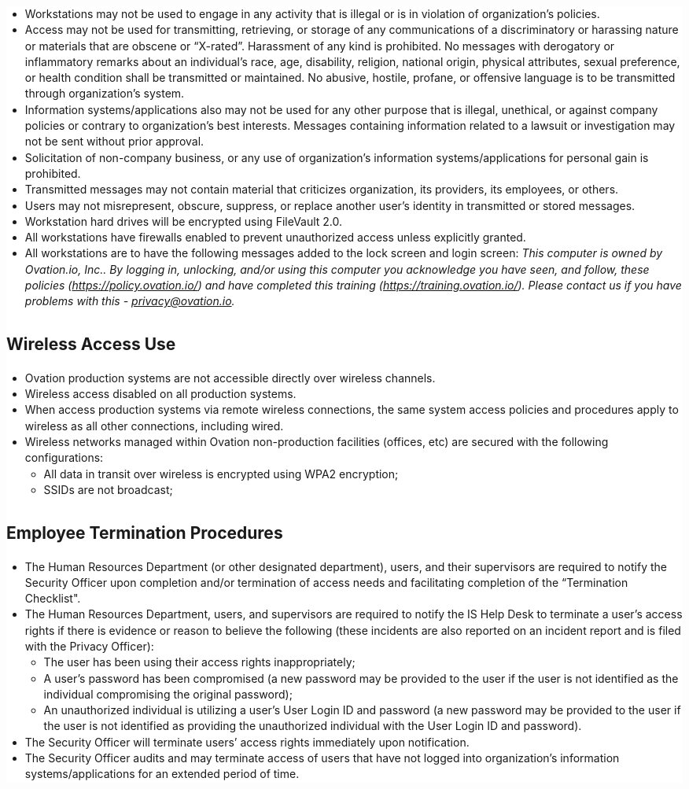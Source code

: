 * Workstations may not be used to engage in any activity that is illegal or is in violation of organization’s policies.
* Access may not be used for transmitting, retrieving, or storage of any communications of a discriminatory or harassing nature or materials that are obscene or “X-rated”. Harassment of any kind is prohibited. No messages with derogatory or inflammatory remarks about an individual’s race, age, disability, religion, national origin, physical attributes, sexual preference, or health condition shall be transmitted or maintained. No abusive, hostile, profane, or offensive language is to be transmitted through organization’s system.
* Information systems/applications also may not be used for any other purpose that is illegal, unethical, or against company policies or contrary to organization’s best interests. Messages containing information related to a lawsuit or investigation may not be sent without prior approval.
* Solicitation of non-company business, or any use of organization’s information systems/applications for personal gain is prohibited.
* Transmitted messages may not contain material that criticizes organization, its providers, its employees, or others.
* Users may not misrepresent, obscure, suppress, or replace another user’s identity in transmitted or stored messages.
* Workstation hard drives will be encrypted using FileVault 2.0.
* All workstations have firewalls enabled to prevent unauthorized access unless explicitly granted.
* All workstations are to have the following messages added to the lock screen and login screen: *This computer is owned by Ovation.io, Inc.. By logging in, unlocking, and/or using this computer you acknowledge you have seen, and follow, these policies (https://policy.ovation.io/) and have completed this training (https://training.ovation.io/). Please contact us if you have problems with this - privacy@ovation.io.*

## Wireless Access Use

* Ovation production systems are not accessible directly over wireless channels.
* Wireless access disabled on all production systems.
* When access production systems via remote wireless connections, the same system access policies and procedures apply to wireless as all other connections, including wired.
* Wireless networks managed within Ovation non-production facilities (offices, etc) are secured with the following configurations:
	* All data in transit over wireless is encrypted using WPA2 encryption;
	* SSIDs are not broadcast;
  


## Employee Termination Procedures

* The Human Resources Department (or other designated department), users, and their supervisors are required to notify the Security Officer upon completion and/or termination of access needs and facilitating completion of the “Termination Checklist".
* The Human Resources Department, users, and supervisors are required to notify the IS Help Desk to terminate a user’s access rights if there is evidence or reason to believe the following (these incidents are also reported on an incident report and is filed with the Privacy Officer):
	* The user has been using their access rights inappropriately;
	* A user’s password has been compromised (a new password may be provided to the user if the user is not identified as the individual compromising the original password);
	* An unauthorized individual is utilizing a user’s User Login ID and password (a new password may be provided to the user if the user is not identified as providing the unauthorized individual with the User Login ID and password).
* The Security Officer will terminate users’ access rights immediately upon notification.
* The Security Officer audits and may terminate access of users that have not logged into organization’s information systems/applications for an extended period of time.
